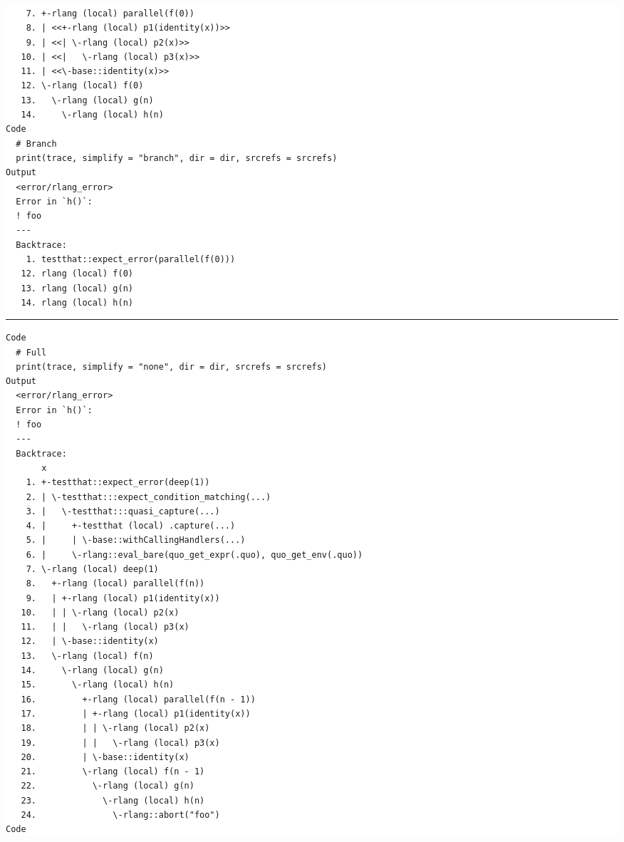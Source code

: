         7. +-rlang (local) parallel(f(0))
        8. | <<+-rlang (local) p1(identity(x))>>
        9. | <<| \-rlang (local) p2(x)>>
       10. | <<|   \-rlang (local) p3(x)>>
       11. | <<\-base::identity(x)>>
       12. \-rlang (local) f(0)
       13.   \-rlang (local) g(n)
       14.     \-rlang (local) h(n)
    Code
      # Branch
      print(trace, simplify = "branch", dir = dir, srcrefs = srcrefs)
    Output
      <error/rlang_error>
      Error in `h()`:
      ! foo
      ---
      Backtrace:
        1. testthat::expect_error(parallel(f(0)))
       12. rlang (local) f(0)
       13. rlang (local) g(n)
       14. rlang (local) h(n)

---

    Code
      # Full
      print(trace, simplify = "none", dir = dir, srcrefs = srcrefs)
    Output
      <error/rlang_error>
      Error in `h()`:
      ! foo
      ---
      Backtrace:
           x
        1. +-testthat::expect_error(deep(1))
        2. | \-testthat:::expect_condition_matching(...)
        3. |   \-testthat:::quasi_capture(...)
        4. |     +-testthat (local) .capture(...)
        5. |     | \-base::withCallingHandlers(...)
        6. |     \-rlang::eval_bare(quo_get_expr(.quo), quo_get_env(.quo))
        7. \-rlang (local) deep(1)
        8.   +-rlang (local) parallel(f(n))
        9.   | +-rlang (local) p1(identity(x))
       10.   | | \-rlang (local) p2(x)
       11.   | |   \-rlang (local) p3(x)
       12.   | \-base::identity(x)
       13.   \-rlang (local) f(n)
       14.     \-rlang (local) g(n)
       15.       \-rlang (local) h(n)
       16.         +-rlang (local) parallel(f(n - 1))
       17.         | +-rlang (local) p1(identity(x))
       18.         | | \-rlang (local) p2(x)
       19.         | |   \-rlang (local) p3(x)
       20.         | \-base::identity(x)
       21.         \-rlang (local) f(n - 1)
       22.           \-rlang (local) g(n)
       23.             \-rlang (local) h(n)
       24.               \-rlang::abort("foo")
    Code